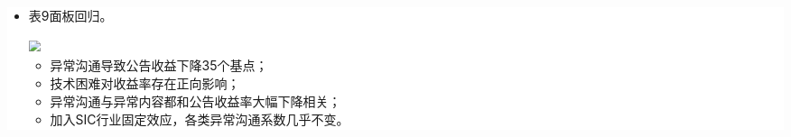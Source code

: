 - 表9面板回归。

  <img src="https://cdn.jsdelivr.net/gh/zhichonglyu/blogimg/img/202403030315156.png" style="zoom:80%;" />

  - 异常沟通导致公告收益下降35个基点；
  - 技术困难对收益率存在正向影响；
  - 异常沟通与异常内容都和公告收益率大幅下降相关；
  - 加入SIC行业固定效应，各类异常沟通系数几乎不变。













